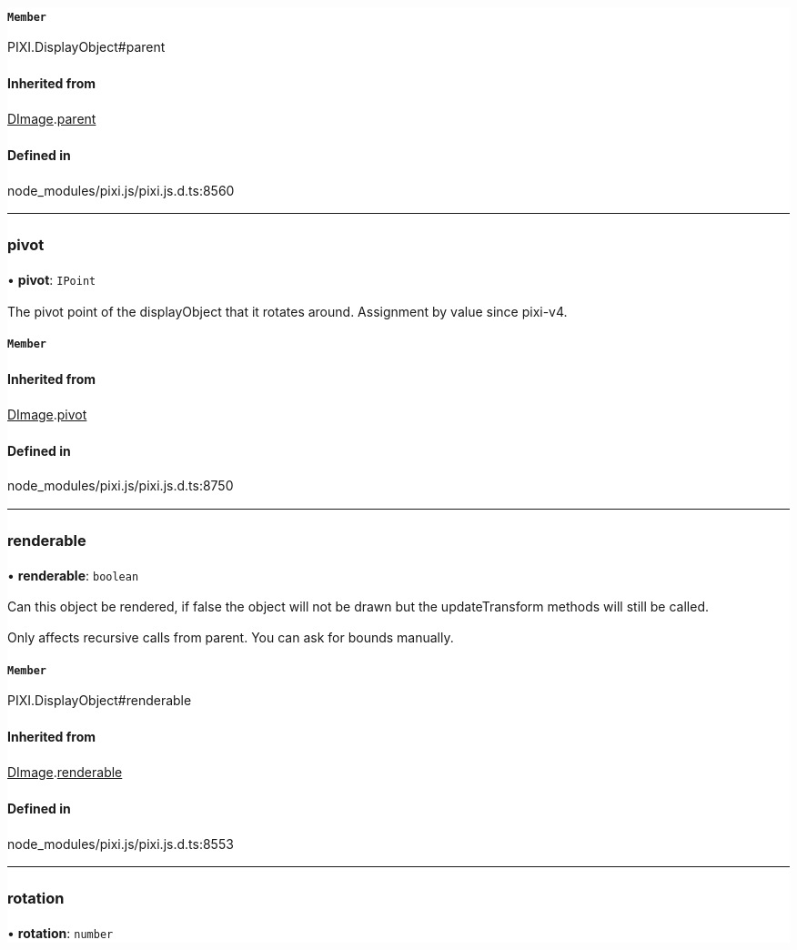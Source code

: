 **`Member`**

PIXI.DisplayObject#parent

#### Inherited from

[DImage](DImage.md).[parent](DImage.md#parent)

#### Defined in

node_modules/pixi.js/pixi.js.d.ts:8560

___

### pivot

• **pivot**: `IPoint`

The pivot point of the displayObject that it rotates around.
Assignment by value since pixi-v4.

**`Member`**

#### Inherited from

[DImage](DImage.md).[pivot](DImage.md#pivot)

#### Defined in

node_modules/pixi.js/pixi.js.d.ts:8750

___

### renderable

• **renderable**: `boolean`

Can this object be rendered, if false the object will not be drawn but the updateTransform
methods will still be called.

Only affects recursive calls from parent. You can ask for bounds manually.

**`Member`**

PIXI.DisplayObject#renderable

#### Inherited from

[DImage](DImage.md).[renderable](DImage.md#renderable)

#### Defined in

node_modules/pixi.js/pixi.js.d.ts:8553

___

### rotation

• **rotation**: `number`
